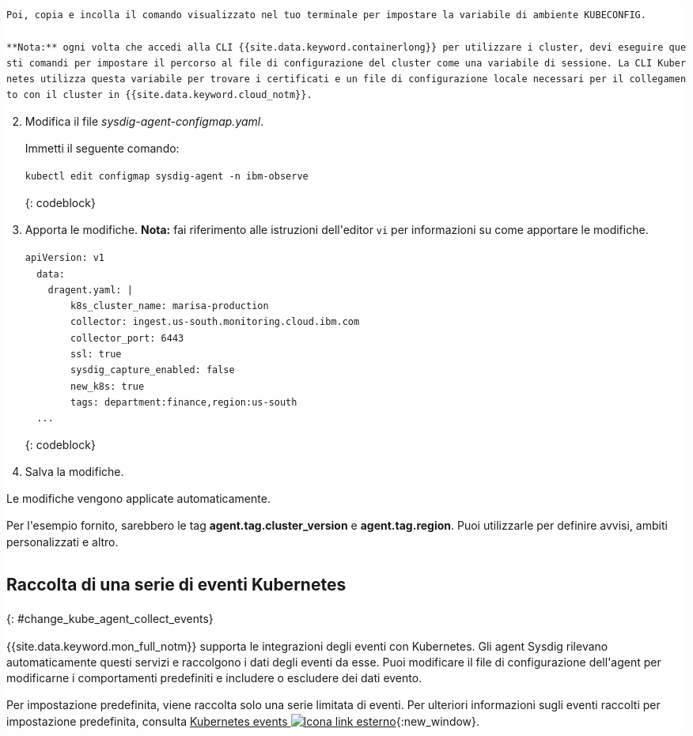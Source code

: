     Poi, copia e incolla il comando visualizzato nel tuo terminale per impostare la variabile di ambiente KUBECONFIG.

    **Nota:** ogni volta che accedi alla CLI {{site.data.keyword.containerlong}} per utilizzare i cluster, devi eseguire questi comandi per impostare il percorso al file di configurazione del cluster come una variabile di sessione. La CLI Kubernetes utilizza questa variabile per trovare i certificati e un file di configurazione locale necessari per il collegamento con il cluster in {{site.data.keyword.cloud_notm}}.

2. Modifica il file *sysdig-agent-configmap.yaml*. 

    Immetti il seguente comando:

    ```
    kubectl edit configmap sysdig-agent -n ibm-observe
    ```
    {: codeblock}

3. Apporta le modifiche. **Nota:** fai riferimento alle istruzioni dell'editor `vi` per informazioni su come apportare le modifiche.

    ```
    apiVersion: v1
      data:
        dragent.yaml: |
            k8s_cluster_name: marisa-production
            collector: ingest.us-south.monitoring.cloud.ibm.com
            collector_port: 6443
            ssl: true
            sysdig_capture_enabled: false
            new_k8s: true
            tags: department:finance,region:us-south
      ...
    ```
    {: codeblock}

4. Salva la modifiche. 

Le modifiche vengono applicate automaticamente. 

Per l'esempio fornito, sarebbero le tag **agent.tag.cluster_version** e **agent.tag.region**. Puoi utilizzarle per definire avvisi, ambiti personalizzati e altro.



## Raccolta di una serie di eventi Kubernetes
{: #change_kube_agent_collect_events}

{{site.data.keyword.mon_full_notm}} supporta le integrazioni degli eventi con Kubernetes. Gli agent Sysdig rilevano automaticamente questi servizi e raccolgono i dati degli eventi da esse. Puoi modificare il file di configurazione dell'agent per modificarne i comportamenti predefiniti e includere o escludere dei dati evento. 

Per impostazione predefinita, viene raccolta solo una serie limitata di eventi. Per ulteriori informazioni sugli eventi raccolti per impostazione predefinita, consulta [Kubernetes events ![Icona link esterno](../../icons/launch-glyph.svg "Icona link esterno")](https://sysdigdocs.atlassian.net/wiki/spaces/Platform/pages/234356795/Enable+Disable+Event+Data#Enable/DisableEventData-KubernetesEvents){:new_window}.
